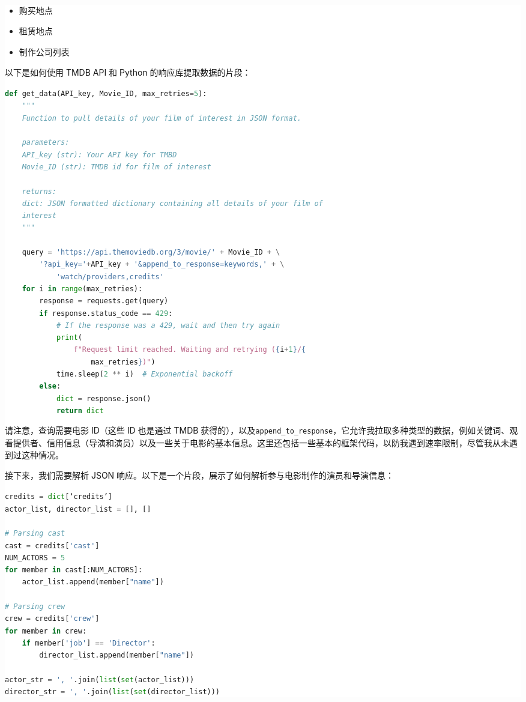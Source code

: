 +   购买地点

+   租赁地点

+   制作公司列表

以下是如何使用 TMDB API 和 Python 的响应库提取数据的片段：

```py
def get_data(API_key, Movie_ID, max_retries=5):
    """
    Function to pull details of your film of interest in JSON format.

    parameters:
    API_key (str): Your API key for TMBD
    Movie_ID (str): TMDB id for film of interest

    returns:
    dict: JSON formatted dictionary containing all details of your film of
    interest
    """

    query = 'https://api.themoviedb.org/3/movie/' + Movie_ID + \
        '?api_key='+API_key + '&append_to_response=keywords,' + \
            'watch/providers,credits'
    for i in range(max_retries):
        response = requests.get(query)
        if response.status_code == 429:
            # If the response was a 429, wait and then try again
            print(
                f"Request limit reached. Waiting and retrying ({i+1}/{
                    max_retries})")
            time.sleep(2 ** i)  # Exponential backoff
        else:
            dict = response.json()
            return dict
```

请注意，查询需要电影 ID（这些 ID 也是通过 TMDB 获得的），以及`append_to_response`，它允许我拉取多种类型的数据，例如关键词、观看提供者、信用信息（导演和演员）以及一些关于电影的基本信息。这里还包括一些基本的框架代码，以防我遇到速率限制，尽管我从未遇到过这种情况。

接下来，我们需要解析 JSON 响应。以下是一个片段，展示了如何解析参与电影制作的演员和导演信息：

```py
credits = dict[‘credits’]
actor_list, director_list = [], []

# Parsing cast
cast = credits['cast']
NUM_ACTORS = 5
for member in cast[:NUM_ACTORS]:
    actor_list.append(member["name"])

# Parsing crew
crew = credits['crew']
for member in crew:
    if member['job'] == 'Director':
        director_list.append(member["name"])

actor_str = ', '.join(list(set(actor_list)))
director_str = ', '.join(list(set(director_list)))
```
